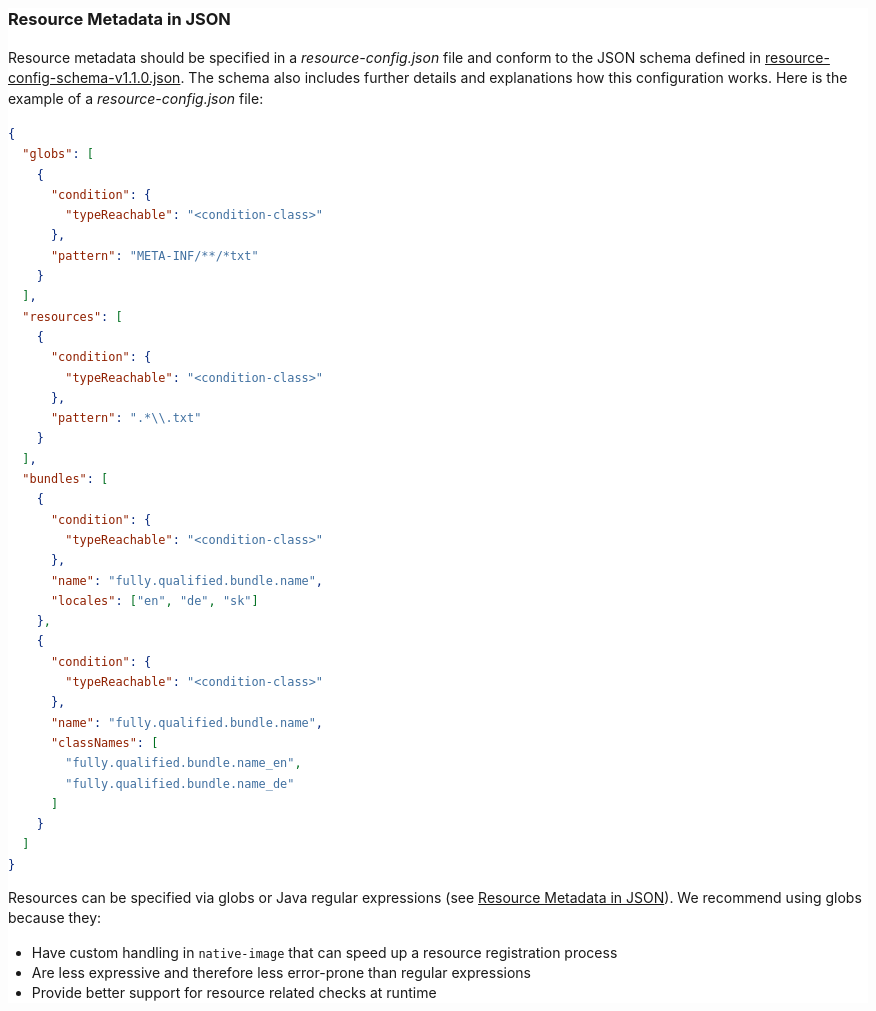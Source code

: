 ### Resource Metadata in JSON

Resource metadata should be specified in a _resource-config.json_ file and conform to the JSON schema defined in
[resource-config-schema-v1.1.0.json](https://github.com/oracle/graal/blob/master/docs/reference-manual/native-image/assets/resource-config-schema-v1.1.0.json).
The schema also includes further details and explanations how this configuration works. Here is the example of a _resource-config.json_ file:
```json
{
  "globs": [
    {
      "condition": {
        "typeReachable": "<condition-class>"
      },
      "pattern": "META-INF/**/*txt"
    }
  ],
  "resources": [
    {
      "condition": {
        "typeReachable": "<condition-class>"
      },
      "pattern": ".*\\.txt"
    }
  ],
  "bundles": [
    {
      "condition": {
        "typeReachable": "<condition-class>"
      },
      "name": "fully.qualified.bundle.name",
      "locales": ["en", "de", "sk"]
    },
    {
      "condition": {
        "typeReachable": "<condition-class>"
      },
      "name": "fully.qualified.bundle.name",
      "classNames": [
        "fully.qualified.bundle.name_en",
        "fully.qualified.bundle.name_de"
      ]
    }
  ]
}
```

Resources can be specified via globs or Java regular expressions (see [Resource Metadata in JSON](#resource-metadata-in-json)).
We recommend using globs because they:
* Have custom handling in `native-image` that can speed up a resource registration process
* Are less expressive and therefore less error-prone than regular expressions
* Provide better support for resource related checks at runtime
